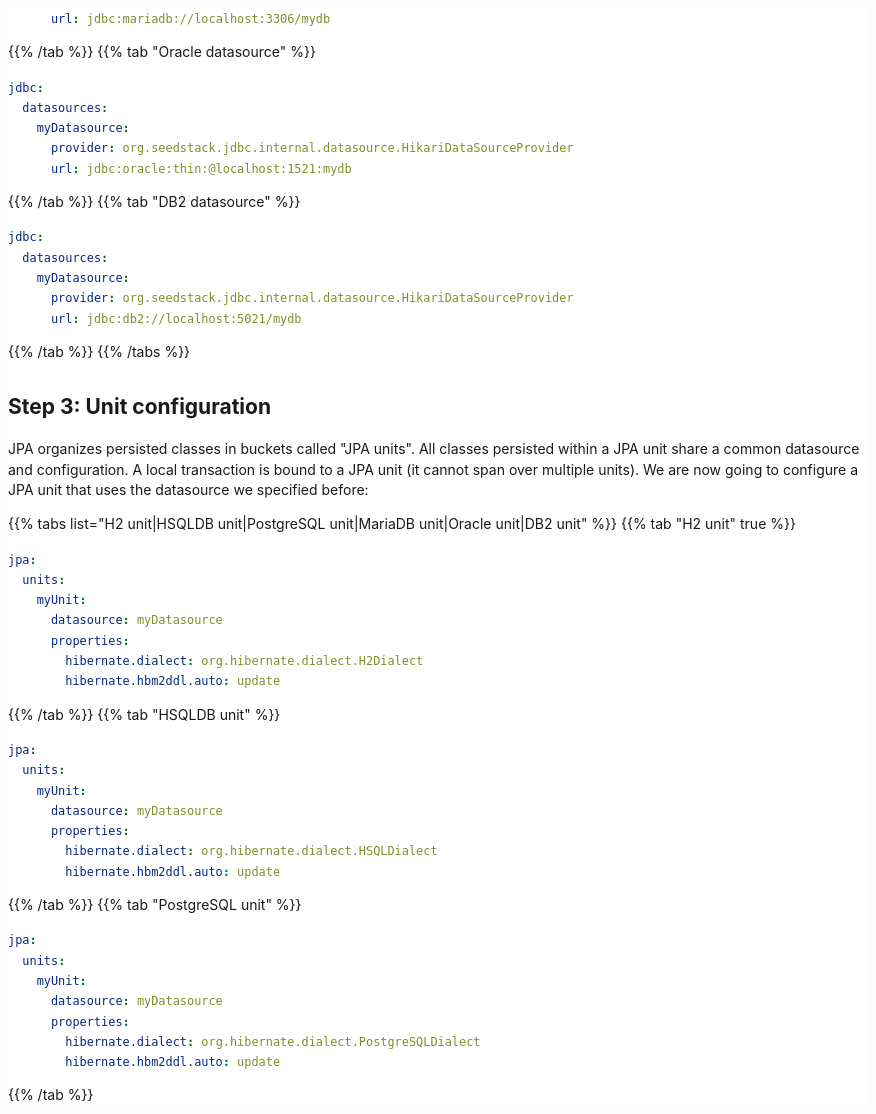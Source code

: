 ```yaml
      url: jdbc:mariadb://localhost:3306/mydb
```
{{% /tab %}}
{{% tab "Oracle datasource" %}}
```yaml
jdbc:
  datasources:
    myDatasource:
      provider: org.seedstack.jdbc.internal.datasource.HikariDataSourceProvider
      url: jdbc:oracle:thin:@localhost:1521:mydb
```
{{% /tab %}}
{{% tab "DB2 datasource" %}}
```yaml
jdbc:
  datasources:
    myDatasource:
      provider: org.seedstack.jdbc.internal.datasource.HikariDataSourceProvider
      url: jdbc:db2://localhost:5021/mydb
```
{{% /tab %}}
{{% /tabs %}} 

## Step 3: Unit configuration

JPA organizes persisted classes in buckets called "JPA units". All classes persisted within a JPA unit share a common
datasource and configuration. A local transaction is bound to a JPA unit (it cannot span over multiple units). We are
now going to configure a JPA unit that uses the datasource we specified before:

{{% tabs list="H2 unit|HSQLDB unit|PostgreSQL unit|MariaDB unit|Oracle unit|DB2 unit" %}}
{{% tab "H2 unit" true %}}
```yaml
jpa:
  units:
    myUnit:
      datasource: myDatasource
      properties:
        hibernate.dialect: org.hibernate.dialect.H2Dialect
        hibernate.hbm2ddl.auto: update
```
{{% /tab %}}
{{% tab "HSQLDB unit" %}}
```yaml
jpa:
  units:
    myUnit:
      datasource: myDatasource
      properties:
        hibernate.dialect: org.hibernate.dialect.HSQLDialect
        hibernate.hbm2ddl.auto: update
```
{{% /tab %}}
{{% tab "PostgreSQL unit" %}}
```yaml
jpa:
  units:
    myUnit:
      datasource: myDatasource
      properties:
        hibernate.dialect: org.hibernate.dialect.PostgreSQLDialect
        hibernate.hbm2ddl.auto: update
```
{{% /tab %}}